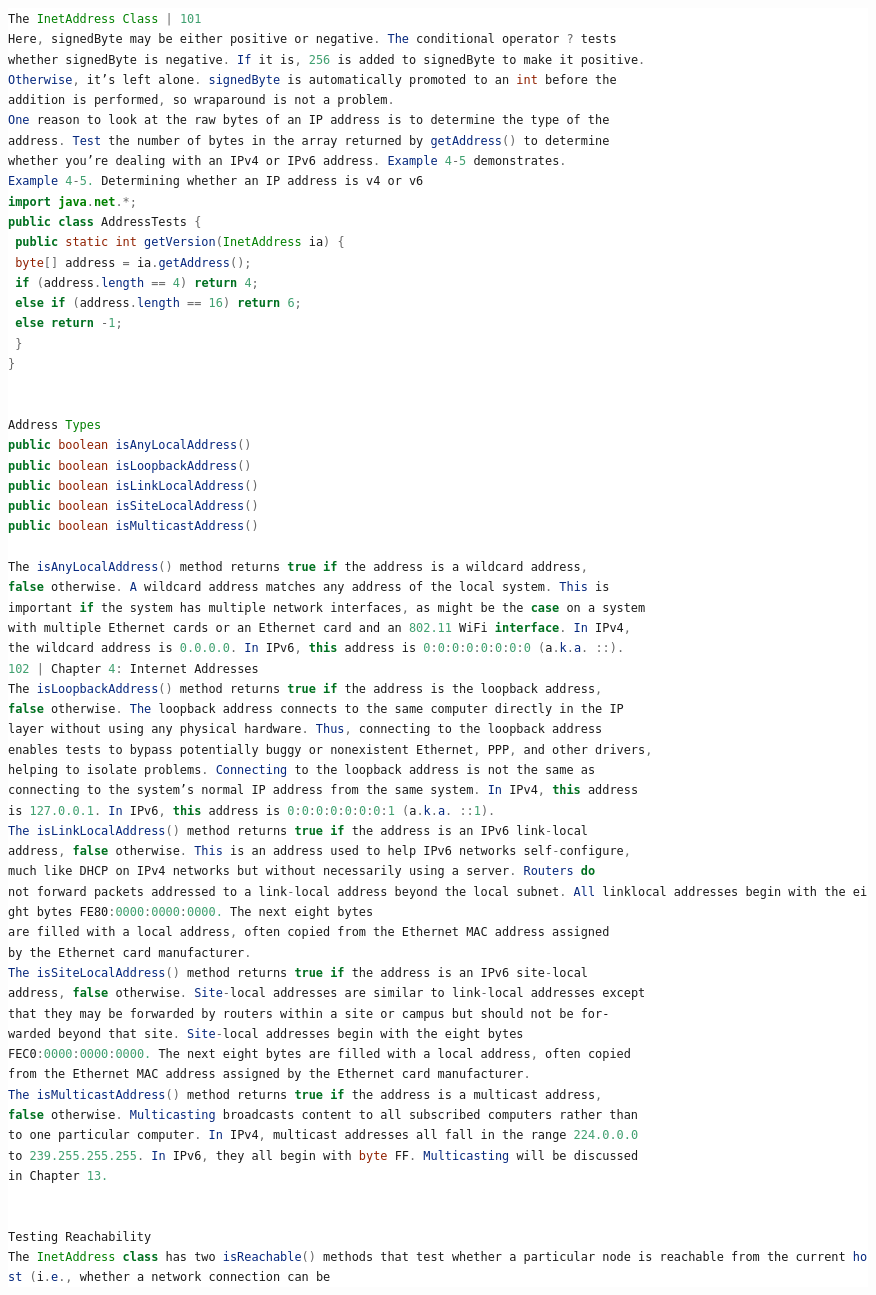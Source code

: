 ```java
The InetAddress Class | 101
Here, signedByte may be either positive or negative. The conditional operator ? tests
whether signedByte is negative. If it is, 256 is added to signedByte to make it positive.
Otherwise, it’s left alone. signedByte is automatically promoted to an int before the
addition is performed, so wraparound is not a problem.
One reason to look at the raw bytes of an IP address is to determine the type of the
address. Test the number of bytes in the array returned by getAddress() to determine
whether you’re dealing with an IPv4 or IPv6 address. Example 4-5 demonstrates.
Example 4-5. Determining whether an IP address is v4 or v6
import java.net.*;
public class AddressTests {
 public static int getVersion(InetAddress ia) {
 byte[] address = ia.getAddress();
 if (address.length == 4) return 4;
 else if (address.length == 16) return 6;
 else return -1;
 }
}


Address Types
public boolean isAnyLocalAddress()
public boolean isLoopbackAddress()
public boolean isLinkLocalAddress()
public boolean isSiteLocalAddress()
public boolean isMulticastAddress()

The isAnyLocalAddress() method returns true if the address is a wildcard address,
false otherwise. A wildcard address matches any address of the local system. This is
important if the system has multiple network interfaces, as might be the case on a system
with multiple Ethernet cards or an Ethernet card and an 802.11 WiFi interface. In IPv4,
the wildcard address is 0.0.0.0. In IPv6, this address is 0:0:0:0:0:0:0:0 (a.k.a. ::).
102 | Chapter 4: Internet Addresses
The isLoopbackAddress() method returns true if the address is the loopback address,
false otherwise. The loopback address connects to the same computer directly in the IP
layer without using any physical hardware. Thus, connecting to the loopback address
enables tests to bypass potentially buggy or nonexistent Ethernet, PPP, and other drivers,
helping to isolate problems. Connecting to the loopback address is not the same as
connecting to the system’s normal IP address from the same system. In IPv4, this address
is 127.0.0.1. In IPv6, this address is 0:0:0:0:0:0:0:1 (a.k.a. ::1).
The isLinkLocalAddress() method returns true if the address is an IPv6 link-local
address, false otherwise. This is an address used to help IPv6 networks self-configure,
much like DHCP on IPv4 networks but without necessarily using a server. Routers do
not forward packets addressed to a link-local address beyond the local subnet. All linklocal addresses begin with the eight bytes FE80:0000:0000:0000. The next eight bytes
are filled with a local address, often copied from the Ethernet MAC address assigned
by the Ethernet card manufacturer.
The isSiteLocalAddress() method returns true if the address is an IPv6 site-local
address, false otherwise. Site-local addresses are similar to link-local addresses except
that they may be forwarded by routers within a site or campus but should not be for‐
warded beyond that site. Site-local addresses begin with the eight bytes
FEC0:0000:0000:0000. The next eight bytes are filled with a local address, often copied
from the Ethernet MAC address assigned by the Ethernet card manufacturer.
The isMulticastAddress() method returns true if the address is a multicast address,
false otherwise. Multicasting broadcasts content to all subscribed computers rather than
to one particular computer. In IPv4, multicast addresses all fall in the range 224.0.0.0
to 239.255.255.255. In IPv6, they all begin with byte FF. Multicasting will be discussed
in Chapter 13.


Testing Reachability
The InetAddress class has two isReachable() methods that test whether a particular node is reachable from the current host (i.e., whether a network connection can be
```